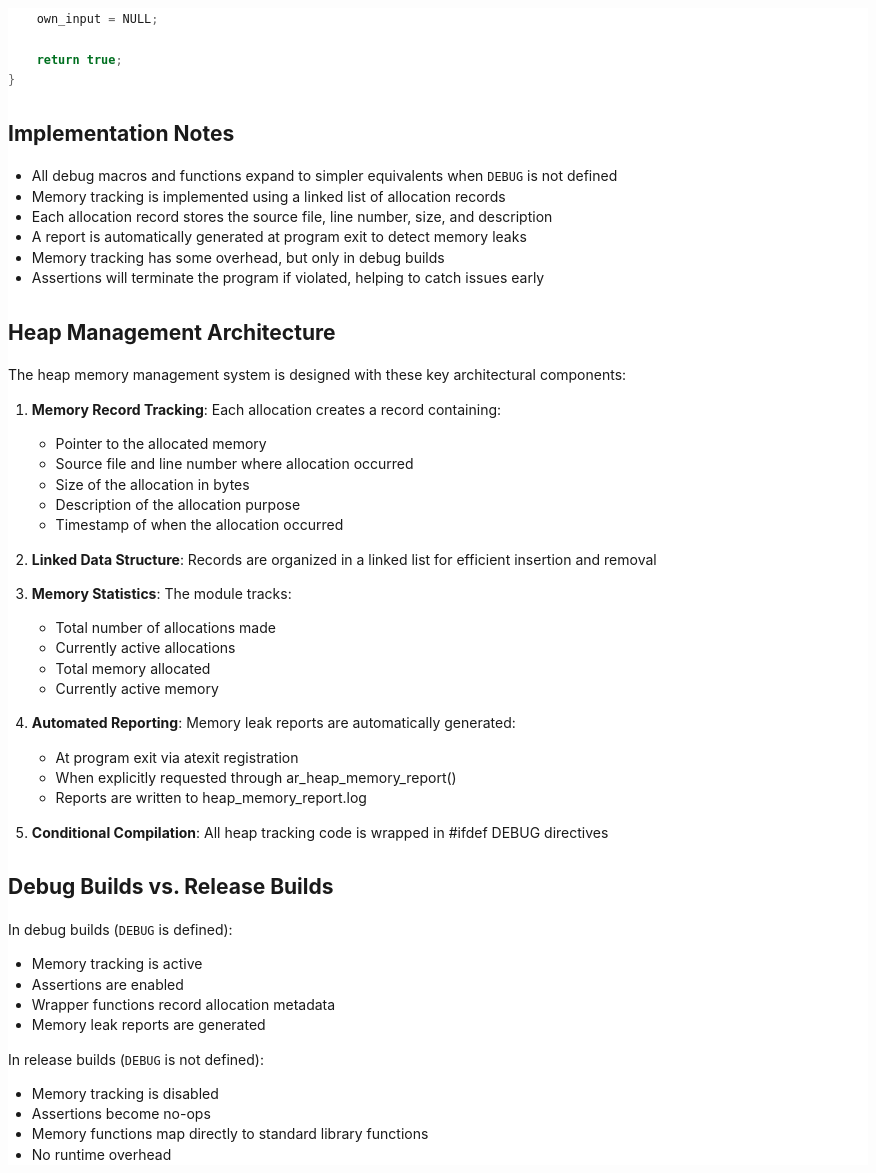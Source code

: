 ```c
    own_input = NULL;
    
    return true;
}
```

## Implementation Notes

- All debug macros and functions expand to simpler equivalents when `DEBUG` is not defined
- Memory tracking is implemented using a linked list of allocation records
- Each allocation record stores the source file, line number, size, and description
- A report is automatically generated at program exit to detect memory leaks
- Memory tracking has some overhead, but only in debug builds
- Assertions will terminate the program if violated, helping to catch issues early

## Heap Management Architecture

The heap memory management system is designed with these key architectural components:

1. **Memory Record Tracking**: Each allocation creates a record containing:
   - Pointer to the allocated memory
   - Source file and line number where allocation occurred
   - Size of the allocation in bytes
   - Description of the allocation purpose
   - Timestamp of when the allocation occurred
   
2. **Linked Data Structure**: Records are organized in a linked list for efficient insertion and removal
   
3. **Memory Statistics**: The module tracks:
   - Total number of allocations made
   - Currently active allocations
   - Total memory allocated
   - Currently active memory
   
4. **Automated Reporting**: Memory leak reports are automatically generated:
   - At program exit via atexit registration
   - When explicitly requested through ar_heap_memory_report()
   - Reports are written to heap_memory_report.log

5. **Conditional Compilation**: All heap tracking code is wrapped in #ifdef DEBUG directives

## Debug Builds vs. Release Builds

In debug builds (`DEBUG` is defined):
- Memory tracking is active
- Assertions are enabled
- Wrapper functions record allocation metadata
- Memory leak reports are generated

In release builds (`DEBUG` is not defined):
- Memory tracking is disabled
- Assertions become no-ops
- Memory functions map directly to standard library functions
- No runtime overhead
